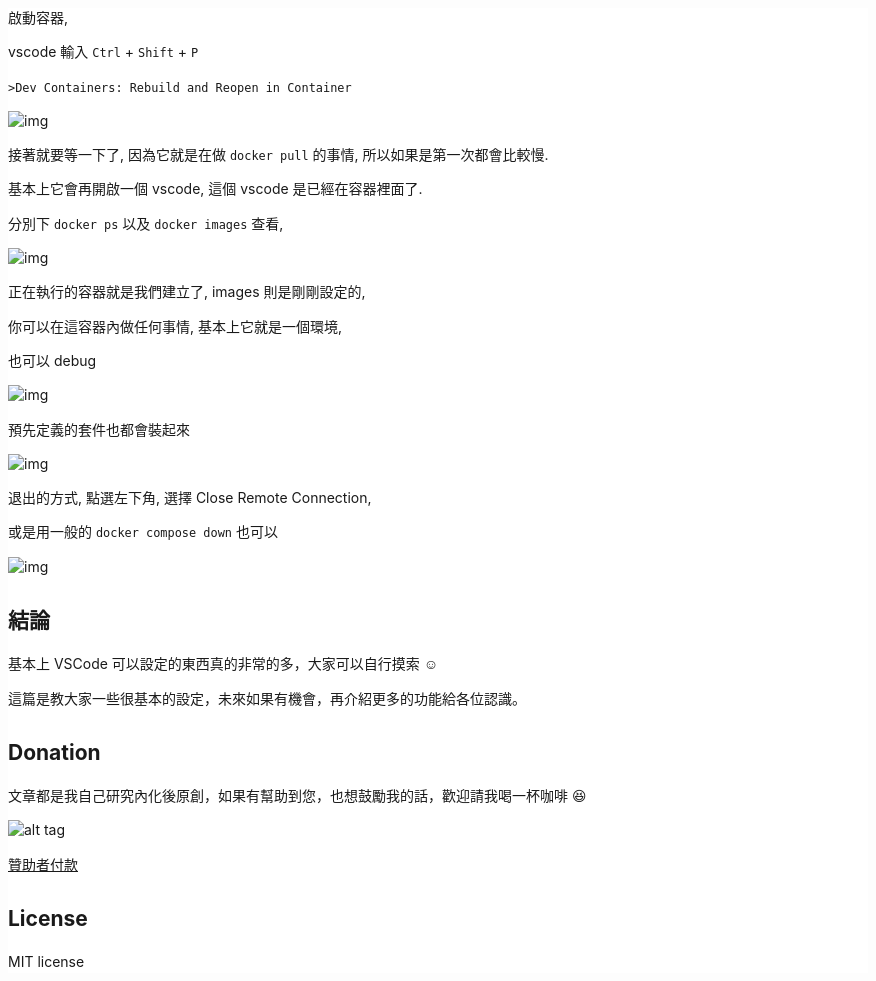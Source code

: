 啟動容器,

vscode 輸入 `Ctrl` + `Shift` + `P`

`>Dev Containers: Rebuild and Reopen in Container`

![img](https://i.imgur.com/5hcWy8h.png)

接著就要等一下了, 因為它就是在做 `docker pull` 的事情, 所以如果是第一次都會比較慢.

基本上它會再開啟一個 vscode, 這個 vscode 是已經在容器裡面了.

分別下 `docker ps` 以及 `docker images` 查看,

![img](https://i.imgur.com/Hc1w2FC.png)

正在執行的容器就是我們建立了, images 則是剛剛設定的,

你可以在這容器內做任何事情, 基本上它就是一個環境,

也可以 debug

![img](https://i.imgur.com/p4sveTd.png)

預先定義的套件也都會裝起來

![img](https://i.imgur.com/eMXMR7e.png)

退出的方式, 點選左下角, 選擇 Close Remote Connection,

或是用一般的 `docker compose down` 也可以

![img](https://i.imgur.com/JtQJDJ3.png)

## 結論

基本上 VSCode 可以設定的東西真的非常的多，大家可以自行摸索 :relaxed:

這篇是教大家一些很基本的設定，未來如果有機會，再介紹更多的功能給各位認識。

## Donation

文章都是我自己研究內化後原創，如果有幫助到您，也想鼓勵我的話，歡迎請我喝一杯咖啡 :laughing:

![alt tag](https://i.imgur.com/LRct9xa.png)

[贊助者付款](https://payment.opay.tw/Broadcaster/Donate/9E47FDEF85ABE383A0F5FC6A218606F8)

## License

MIT license
